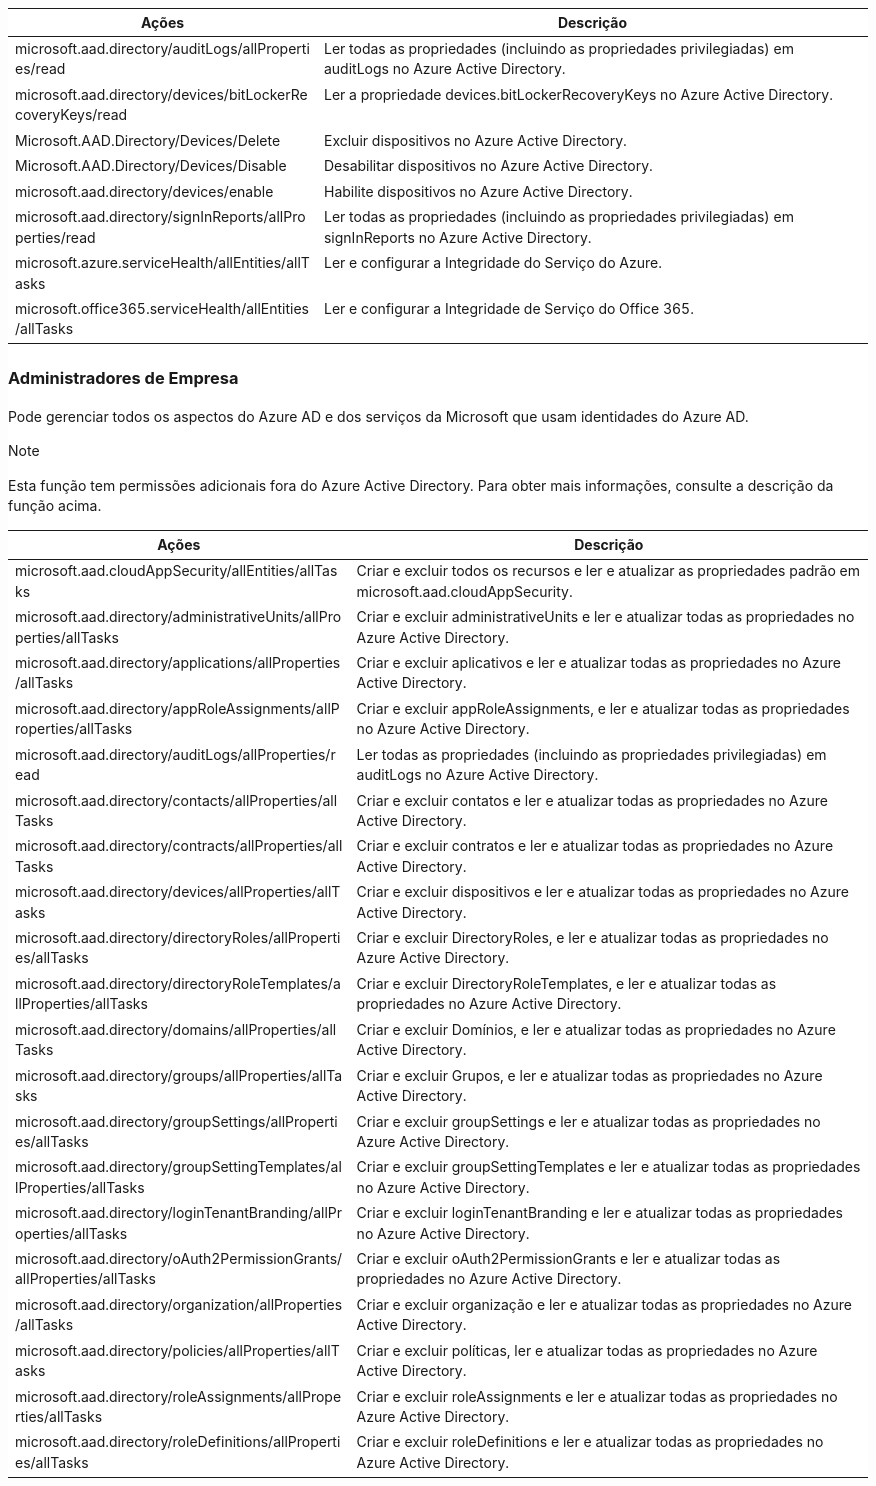 | **Ações** | **Descrição** |
| --- | --- |
| microsoft.aad.directory/auditLogs/allProperties/read | Ler todas as propriedades (incluindo as propriedades privilegiadas) em auditLogs no Azure Active Directory. |
| microsoft.aad.directory/devices/bitLockerRecoveryKeys/read | Ler a propriedade devices.bitLockerRecoveryKeys no Azure Active Directory. |
| Microsoft.AAD.Directory/Devices/Delete | Excluir dispositivos no Azure Active Directory. |
| Microsoft.AAD.Directory/Devices/Disable | Desabilitar dispositivos no Azure Active Directory. |
| microsoft.aad.directory/devices/enable | Habilite dispositivos no Azure Active Directory. |
| microsoft.aad.directory/signInReports/allProperties/read | Ler todas as propriedades (incluindo as propriedades privilegiadas) em signInReports no Azure Active Directory. |
| microsoft.azure.serviceHealth/allEntities/allTasks | Ler e configurar a Integridade do Serviço do Azure. |
| microsoft.office365.serviceHealth/allEntities/allTasks | Ler e configurar a Integridade de Serviço do Office 365. |

### <a name="company-administrator"></a>Administradores de Empresa
Pode gerenciar todos os aspectos do Azure AD e dos serviços da Microsoft que usam identidades do Azure AD.

  > [!NOTE]
  > Esta função tem permissões adicionais fora do Azure Active Directory. Para obter mais informações, consulte a descrição da função acima.
  >
  >

| **Ações** | **Descrição** |
| --- | --- |
| microsoft.aad.cloudAppSecurity/allEntities/allTasks | Criar e excluir todos os recursos e ler e atualizar as propriedades padrão em microsoft.aad.cloudAppSecurity. |
| microsoft.aad.directory/administrativeUnits/allProperties/allTasks | Criar e excluir administrativeUnits e ler e atualizar todas as propriedades no Azure Active Directory. |
| microsoft.aad.directory/applications/allProperties/allTasks | Criar e excluir aplicativos e ler e atualizar todas as propriedades no Azure Active Directory. |
| microsoft.aad.directory/appRoleAssignments/allProperties/allTasks | Criar e excluir appRoleAssignments, e ler e atualizar todas as propriedades no Azure Active Directory. |
| microsoft.aad.directory/auditLogs/allProperties/read | Ler todas as propriedades (incluindo as propriedades privilegiadas) em auditLogs no Azure Active Directory. |
| microsoft.aad.directory/contacts/allProperties/allTasks | Criar e excluir contatos e ler e atualizar todas as propriedades no Azure Active Directory. |
| microsoft.aad.directory/contracts/allProperties/allTasks | Criar e excluir contratos e ler e atualizar todas as propriedades no Azure Active Directory. |
| microsoft.aad.directory/devices/allProperties/allTasks | Criar e excluir dispositivos e ler e atualizar todas as propriedades no Azure Active Directory. |
| microsoft.aad.directory/directoryRoles/allProperties/allTasks | Criar e excluir DirectoryRoles, e ler e atualizar todas as propriedades no Azure Active Directory. |
| microsoft.aad.directory/directoryRoleTemplates/allProperties/allTasks | Criar e excluir DirectoryRoleTemplates, e ler e atualizar todas as propriedades no Azure Active Directory. |
| microsoft.aad.directory/domains/allProperties/allTasks | Criar e excluir Domínios, e ler e atualizar todas as propriedades no Azure Active Directory. |
| microsoft.aad.directory/groups/allProperties/allTasks | Criar e excluir Grupos, e ler e atualizar todas as propriedades no Azure Active Directory. |
| microsoft.aad.directory/groupSettings/allProperties/allTasks | Criar e excluir groupSettings e ler e atualizar todas as propriedades no Azure Active Directory. |
| microsoft.aad.directory/groupSettingTemplates/allProperties/allTasks | Criar e excluir groupSettingTemplates e ler e atualizar todas as propriedades no Azure Active Directory. |
| microsoft.aad.directory/loginTenantBranding/allProperties/allTasks | Criar e excluir loginTenantBranding e ler e atualizar todas as propriedades no Azure Active Directory. |
| microsoft.aad.directory/oAuth2PermissionGrants/allProperties/allTasks | Criar e excluir oAuth2PermissionGrants e ler e atualizar todas as propriedades no Azure Active Directory. |
| microsoft.aad.directory/organization/allProperties/allTasks | Criar e excluir organização e ler e atualizar todas as propriedades no Azure Active Directory. |
| microsoft.aad.directory/policies/allProperties/allTasks | Criar e excluir políticas, ler e atualizar todas as propriedades no Azure Active Directory. |
| microsoft.aad.directory/roleAssignments/allProperties/allTasks | Criar e excluir roleAssignments e ler e atualizar todas as propriedades no Azure Active Directory. |
| microsoft.aad.directory/roleDefinitions/allProperties/allTasks | Criar e excluir roleDefinitions e ler e atualizar todas as propriedades no Azure Active Directory. |